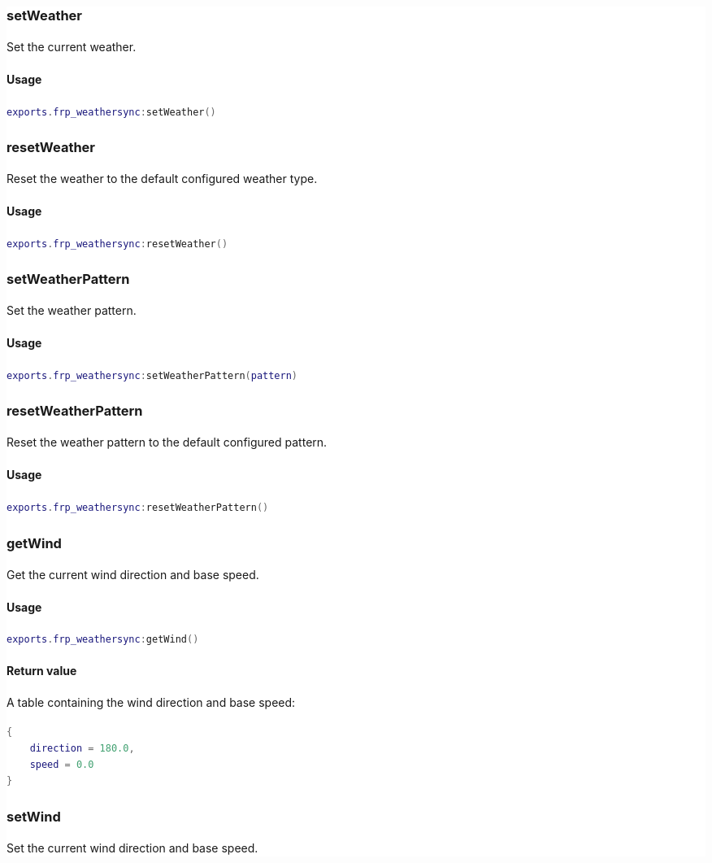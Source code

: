 ### setWeather
Set the current weather.

#### Usage
```lua
exports.frp_weathersync:setWeather()
```

### resetWeather
Reset the weather to the default configured weather type.

#### Usage
```lua
exports.frp_weathersync:resetWeather()
```

### setWeatherPattern
Set the weather pattern.

#### Usage
```lua
exports.frp_weathersync:setWeatherPattern(pattern)
```

### resetWeatherPattern
Reset the weather pattern to the default configured pattern.

#### Usage
```lua
exports.frp_weathersync:resetWeatherPattern()
```

### getWind
Get the current wind direction and base speed.

#### Usage
```lua
exports.frp_weathersync:getWind()
```

#### Return value
A table containing the wind direction and base speed:

```lua
{
	direction = 180.0,
	speed = 0.0
}
```

### setWind
Set the current wind direction and base speed.
